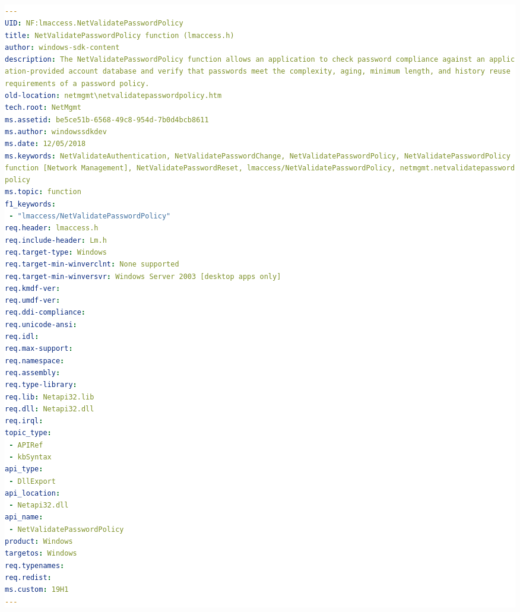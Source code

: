 ```yaml
---
UID: NF:lmaccess.NetValidatePasswordPolicy
title: NetValidatePasswordPolicy function (lmaccess.h)
author: windows-sdk-content
description: The NetValidatePasswordPolicy function allows an application to check password compliance against an application-provided account database and verify that passwords meet the complexity, aging, minimum length, and history reuse requirements of a password policy.
old-location: netmgmt\netvalidatepasswordpolicy.htm
tech.root: NetMgmt
ms.assetid: be5ce51b-6568-49c8-954d-7b0d4bcb8611
ms.author: windowssdkdev
ms.date: 12/05/2018
ms.keywords: NetValidateAuthentication, NetValidatePasswordChange, NetValidatePasswordPolicy, NetValidatePasswordPolicy function [Network Management], NetValidatePasswordReset, lmaccess/NetValidatePasswordPolicy, netmgmt.netvalidatepasswordpolicy
ms.topic: function
f1_keywords: 
 - "lmaccess/NetValidatePasswordPolicy"
req.header: lmaccess.h
req.include-header: Lm.h
req.target-type: Windows
req.target-min-winverclnt: None supported
req.target-min-winversvr: Windows Server 2003 [desktop apps only]
req.kmdf-ver: 
req.umdf-ver: 
req.ddi-compliance: 
req.unicode-ansi: 
req.idl: 
req.max-support: 
req.namespace: 
req.assembly: 
req.type-library: 
req.lib: Netapi32.lib
req.dll: Netapi32.dll
req.irql: 
topic_type:
 - APIRef
 - kbSyntax
api_type:
 - DllExport
api_location:
 - Netapi32.dll
api_name:
 - NetValidatePasswordPolicy
product: Windows
targetos: Windows
req.typenames: 
req.redist: 
ms.custom: 19H1
---
```
